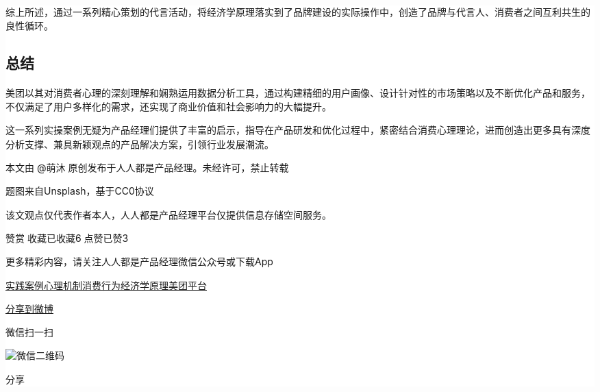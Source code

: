 综上所述，通过一系列精心策划的代言活动，将经济学原理落实到了品牌建设的实际操作中，创造了品牌与代言人、消费者之间互利共生的良性循环。

## 总结

美团以其对消费者心理的深刻理解和娴熟运用数据分析工具，通过构建精细的用户画像、设计针对性的市场策略以及不断优化产品和服务，不仅满足了用户多样化的需求，还实现了商业价值和社会影响力的大幅提升。

这一系列实操案例无疑为产品经理们提供了丰富的启示，指导在产品研发和优化过程中，紧密结合消费心理理论，进而创造出更多具有深度分析支撑、兼具新颖观点的产品解决方案，引领行业发展潮流。

本文由 @萌沐 原创发布于人人都是产品经理。未经许可，禁止转载

题图来自Unsplash，基于CC0协议

该文观点仅代表作者本人，人人都是产品经理平台仅提供信息存储空间服务。

赞赏 收藏已收藏6 点赞已赞3

更多精彩内容，请关注人人都是产品经理微信公众号或下载App

[实践案例](https://www.woshipm.com/tag/%e5%ae%9e%e8%b7%b5%e6%a1%88%e4%be%8b)[心理机制](https://www.woshipm.com/tag/%e5%bf%83%e7%90%86%e6%9c%ba%e5%88%b6)[消费行为](https://www.woshipm.com/tag/%e6%b6%88%e8%b4%b9%e8%a1%8c%e4%b8%ba)[经济学原理](https://www.woshipm.com/tag/%e7%bb%8f%e6%b5%8e%e5%ad%a6%e5%8e%9f%e7%90%86)[美团平台](https://www.woshipm.com/tag/%e7%be%8e%e5%9b%a2%e5%b9%b3%e5%8f%b0)

[分享到微博](https://service.weibo.com/share/share.php?appkey=2775287854&title=经济学原理与消费行为的交织演进：美团平台的实践浅析&url=https://www.woshipm.com/operate/2005867.html&pic=https://image.woshipm.com/2023/04/13/d6b51d42-d9eb-11ed-a6e8-00163e0b5ff3.jpg)

微信扫一扫

![微信二维码](https://api.pwmqr.com/qrcode/create/?url=https://www.woshipm.com/operate/2005867.html)

分享